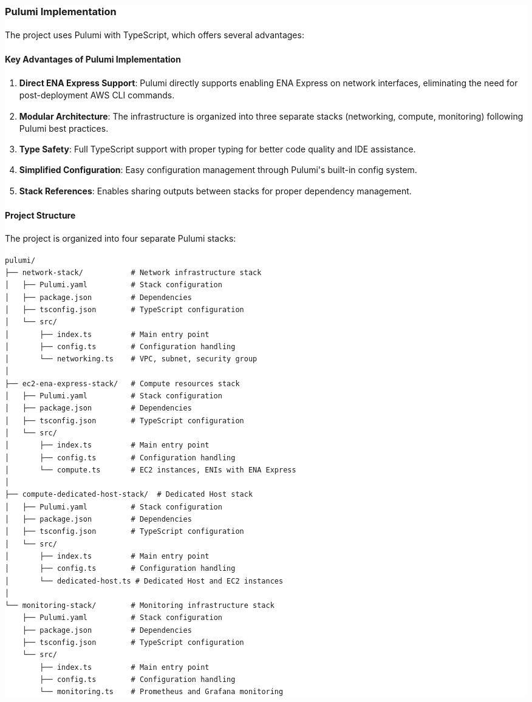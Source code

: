 ### Pulumi Implementation

The project uses Pulumi with TypeScript, which offers several advantages:

#### Key Advantages of Pulumi Implementation

1. **Direct ENA Express Support**: Pulumi directly supports enabling ENA Express on network interfaces, eliminating the need for post-deployment AWS CLI commands.

2. **Modular Architecture**: The infrastructure is organized into three separate stacks (networking, compute, monitoring) following Pulumi best practices.

3. **Type Safety**: Full TypeScript support with proper typing for better code quality and IDE assistance.

4. **Simplified Configuration**: Easy configuration management through Pulumi's built-in config system.

5. **Stack References**: Enables sharing outputs between stacks for proper dependency management.

#### Project Structure

The project is organized into four separate Pulumi stacks:

```
pulumi/
├── network-stack/           # Network infrastructure stack
│   ├── Pulumi.yaml          # Stack configuration
│   ├── package.json         # Dependencies
│   ├── tsconfig.json        # TypeScript configuration
│   └── src/
│       ├── index.ts         # Main entry point
│       ├── config.ts        # Configuration handling
│       └── networking.ts    # VPC, subnet, security group
│
├── ec2-ena-express-stack/   # Compute resources stack
│   ├── Pulumi.yaml          # Stack configuration
│   ├── package.json         # Dependencies
│   ├── tsconfig.json        # TypeScript configuration
│   └── src/
│       ├── index.ts         # Main entry point
│       ├── config.ts        # Configuration handling
│       └── compute.ts       # EC2 instances, ENIs with ENA Express
│
├── compute-dedicated-host-stack/  # Dedicated Host stack
│   ├── Pulumi.yaml          # Stack configuration
│   ├── package.json         # Dependencies
│   ├── tsconfig.json        # TypeScript configuration
│   └── src/
│       ├── index.ts         # Main entry point
│       ├── config.ts        # Configuration handling
│       └── dedicated-host.ts # Dedicated Host and EC2 instances
│
└── monitoring-stack/        # Monitoring infrastructure stack
    ├── Pulumi.yaml          # Stack configuration
    ├── package.json         # Dependencies
    ├── tsconfig.json        # TypeScript configuration
    └── src/
        ├── index.ts         # Main entry point
        ├── config.ts        # Configuration handling
        └── monitoring.ts    # Prometheus and Grafana monitoring
```

